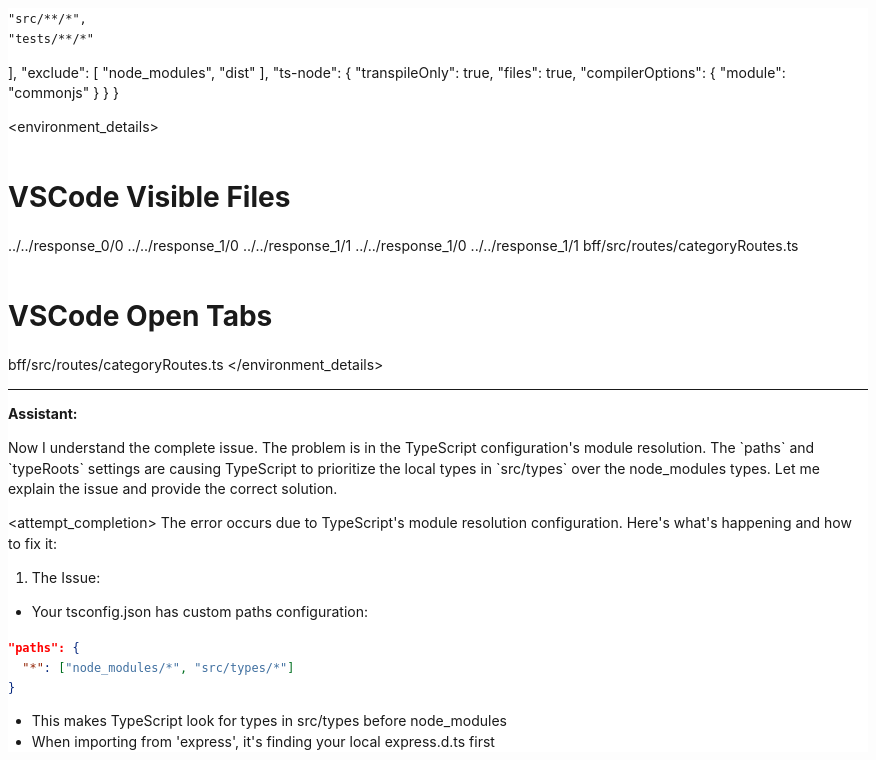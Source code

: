     "src/**/*",
    "tests/**/*"
  ],
  "exclude": [
    "node_modules",
    "dist"
  ],
  "ts-node": {
    "transpileOnly": true,
    "files": true,
    "compilerOptions": {
      "module": "commonjs"
    }
  }
}

<environment_details>
# VSCode Visible Files
../../response_0/0
../../response_1/0
../../response_1/1
../../response_1/0
../../response_1/1
bff/src/routes/categoryRoutes.ts

# VSCode Open Tabs
bff/src/routes/categoryRoutes.ts
</environment_details>

---

**Assistant:**

<thinking>
Now I understand the complete issue. The problem is in the TypeScript configuration's module resolution. The `paths` and `typeRoots` settings are causing TypeScript to prioritize the local types in `src/types` over the node_modules types. Let me explain the issue and provide the correct solution.
</thinking>

<attempt_completion>
<result>
The error occurs due to TypeScript's module resolution configuration. Here's what's happening and how to fix it:

1. The Issue:
- Your tsconfig.json has custom paths configuration:
```json
"paths": {
  "*": ["node_modules/*", "src/types/*"]
}
```
- This makes TypeScript look for types in src/types before node_modules
- When importing from 'express', it's finding your local express.d.ts first
